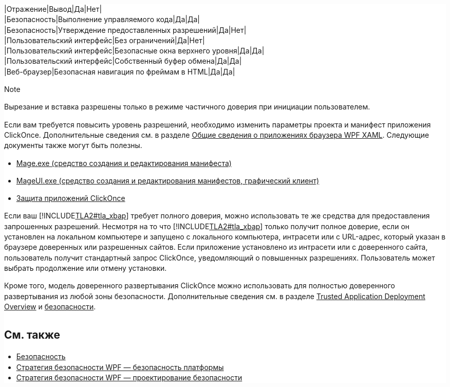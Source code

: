 |Отражение|Вывод|Да|Нет|  
|Безопасность|Выполнение управляемого кода|Да|Да|  
|Безопасность|Утверждение предоставленных разрешений|Да|Нет|  
|Пользовательский интерфейс|Без ограничений|Да|Нет|  
|Пользовательский интерфейс|Безопасные окна верхнего уровня|Да|Да|  
|Пользовательский интерфейс|Собственный буфер обмена|Да|Да|  
|Веб-браузер|Безопасная навигация по фреймам в HTML|Да|Да|  
  
> [!NOTE]
>  Вырезание и вставка разрешены только в режиме частичного доверия при инициации пользователем.  
  
 Если вам требуется повысить уровень разрешений, необходимо изменить параметры проекта и манифест приложения ClickOnce. Дополнительные сведения см. в разделе [Общие сведения о приложениях браузера WPF XAML](./app-development/wpf-xaml-browser-applications-overview.md). Следующие документы также могут быть полезны.  
  
-   [Mage.exe (средство создания и редактирования манифеста)](../tools/mage-exe-manifest-generation-and-editing-tool.md)  
  
-   [MageUI.exe (средство создания и редактирования манифестов, графический клиент)](../tools/mageui-exe-manifest-generation-and-editing-tool-graphical-client.md)  
  
-   [Защита приложений ClickOnce](/visualstudio/deployment/securing-clickonce-applications)  
  
 Если ваш [!INCLUDE[TLA2#tla_xbap](../../../includes/tla2sharptla-xbap-md.md)] требует полного доверия, можно использовать те же средства для предоставления запрошенных разрешений. Несмотря на то что [!INCLUDE[TLA2#tla_xbap](../../../includes/tla2sharptla-xbap-md.md)] только получит полное доверие, если он установлен на локальном компьютере и запущено с локального компьютера, интрасети или с URL-адрес, который указан в браузере доверенных или разрешенных сайтов. Если приложение установлено из интрасети или с доверенного сайта, пользователь получит стандартный запрос ClickOnce, уведомляющий о повышенных разрешениях. Пользователь может выбрать продолжение или отмену установки.  
  
 Кроме того, модель доверенного развертывания ClickOnce можно использовать для полностью доверенного развертывания из любой зоны безопасности. Дополнительные сведения см. в разделе [Trusted Application Deployment Overview](/visualstudio/deployment/trusted-application-deployment-overview) и [безопасности](security-wpf.md).  
  
## <a name="see-also"></a>См. также

- [Безопасность](security-wpf.md)
- [Стратегия безопасности WPF — безопасность платформы](wpf-security-strategy-platform-security.md)
- [Стратегия безопасности WPF — проектирование безопасности](wpf-security-strategy-security-engineering.md)
